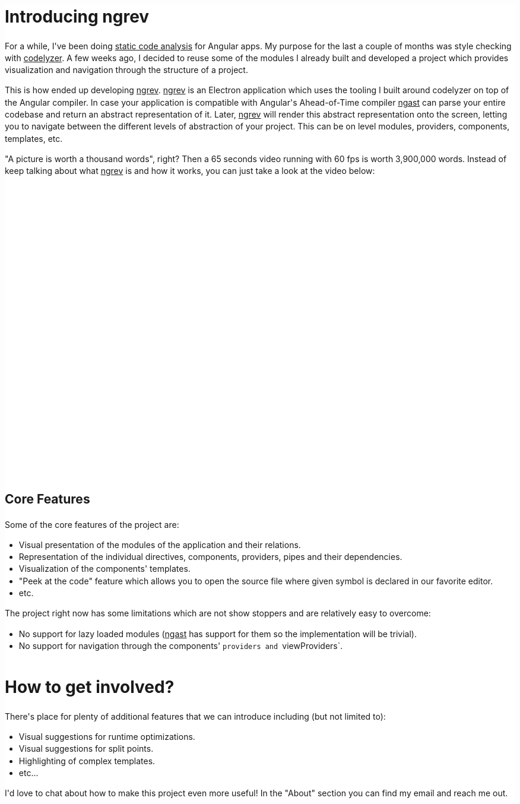 # Introducing ngrev

For a while, I've been doing [static code analysis](https://blog.mgechev.com/2016/02/29/static-code-analysis-angular-typescript/) for Angular apps. My purpose for the last a couple of months was style checking with [codelyzer](https://github.com/mgechev/codelyzer). A few weeks ago, I decided to reuse some of the modules I already built and developed a project which provides visualization and navigation through the structure of a project.

This is how ended up developing [ngrev](https://github.com/mgechev/ngrev). [ngrev](https://github.com/mgechev/ngrev) is an Electron application which uses the tooling I built around codelyzer on top of the Angular compiler. In case your application is compatible with Angular's Ahead-of-Time compiler [ngast](https://github.com/mgechev/ngast) can parse your entire codebase and return an abstract representation of it. Later, [ngrev](https://github.com/mgechev/ngrev) will render this abstract representation onto the screen, letting you to navigate between the different levels of abstraction of your project. This can be on level modules, providers, components, templates, etc.

"A picture is worth a thousand words", right? Then a 65 seconds video running with 60 fps is worth 3,900,000 words. Instead of keep talking about what [ngrev](https://github.com/mgechev/ngrev) is and how it works, you can just take a look at the video below:

<div style="position:relative;height:0;padding-bottom:56.25%"><iframe src="https://www.youtube.com/embed/sKdsxdeLWjM?ecver=2" width="640" height="360" frameborder="0" style="position:absolute;width:100%;height:100%;left:0" allowfullscreen></iframe></div>

## Core Features

Some of the core features of the project are:

- Visual presentation of the modules of the application and their relations.
- Representation of the individual directives, components, providers, pipes and their dependencies.
- Visualization of the components' templates.
- "Peek at the code" feature which allows you to open the source file where given symbol is declared in our favorite editor.
- etc.

The project right now has some limitations which are not show stoppers and are relatively easy to overcome:

- No support for lazy loaded modules ([ngast](https://github.com/mgechev/ngast) has support for them so the implementation will be trivial).
- No support for navigation through the components' `providers and `viewProviders`.

# How to get involved?

There's place for plenty of additional features that we can introduce including (but not limited to):

- Visual suggestions for runtime optimizations.
- Visual suggestions for split points.
- Highlighting of complex templates.
- etc...

I'd love to chat about how to make this project even more useful! In the "About" section you can find my email and reach me out.
